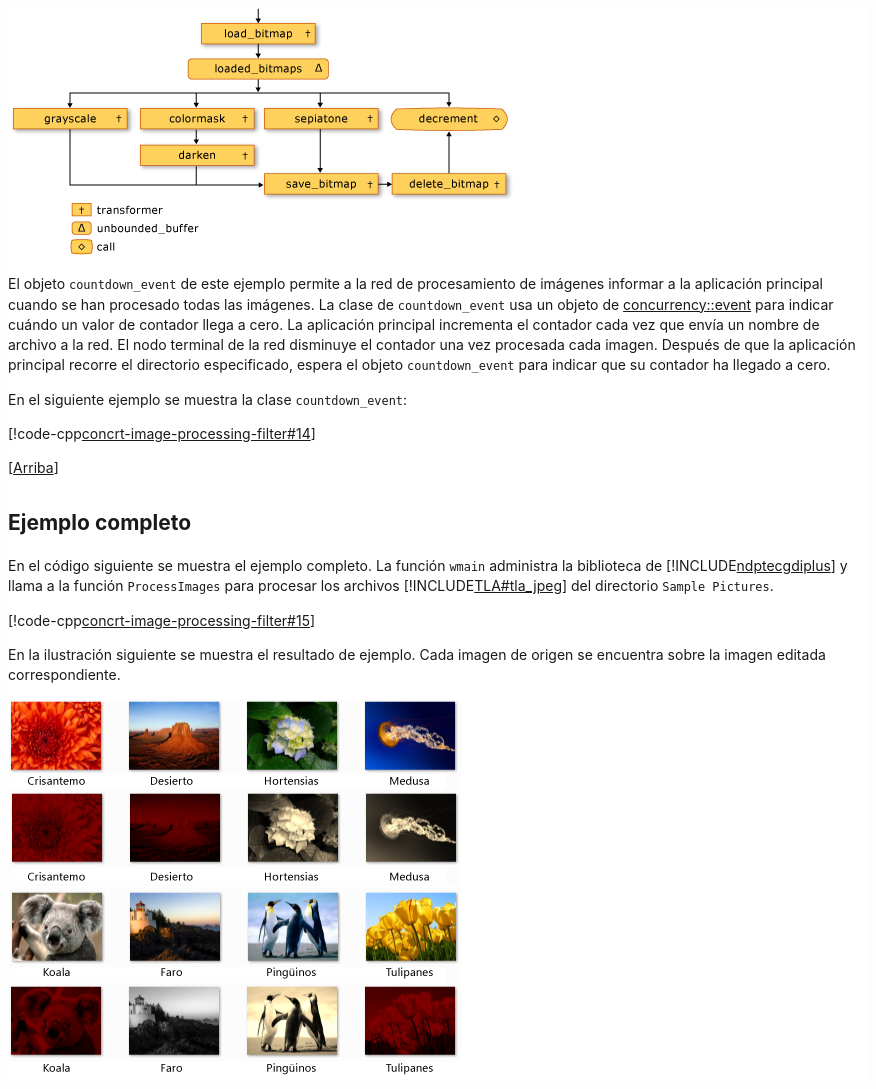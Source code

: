  ![Red de procesamiento de imágenes](../../parallel/concrt/media/concrt_imageproc.png "ConcRT\_ImageProc")  
  
 El objeto `countdown_event` de este ejemplo permite a la red de procesamiento de imágenes informar a la aplicación principal cuando se han procesado todas las imágenes.  La clase de `countdown_event` usa un objeto de [concurrency::event](../../parallel/concrt/reference/event-class.md) para indicar cuándo un valor de contador llega a cero.  La aplicación principal incrementa el contador cada vez que envía un nombre de archivo a la red.  El nodo terminal de la red disminuye el contador una vez procesada cada imagen.  Después de que la aplicación principal recorre el directorio especificado, espera el objeto `countdown_event` para indicar que su contador ha llegado a cero.  
  
 En el siguiente ejemplo se muestra la clase `countdown_event`:  
  
 [!code-cpp[concrt-image-processing-filter#14](../../parallel/concrt/codesnippet/CPP/walkthrough-creating-an-image-processing-network_13.cpp)]  
  
 \[[Arriba](#top)\]  
  
##  <a name="complete"></a> Ejemplo completo  
 En el código siguiente se muestra el ejemplo completo.  La función `wmain` administra la biblioteca de [!INCLUDE[ndptecgdiplus](../../parallel/concrt/includes/ndptecgdiplus_md.md)] y llama a la función `ProcessImages` para procesar los archivos [!INCLUDE[TLA#tla_jpeg](../../parallel/concrt/includes/tlasharptla_jpeg_md.md)] del directorio `Sample Pictures`.  
  
 [!code-cpp[concrt-image-processing-filter#15](../../parallel/concrt/codesnippet/CPP/walkthrough-creating-an-image-processing-network_14.cpp)]  
  
 En la ilustración siguiente se muestra el resultado de ejemplo.  Cada imagen de origen se encuentra sobre la imagen editada correspondiente.  
  
 ![Resultado del ejemplo](../../parallel/concrt/media/concrt_imageout.png "ConcRT\_ImageOut")  
  
